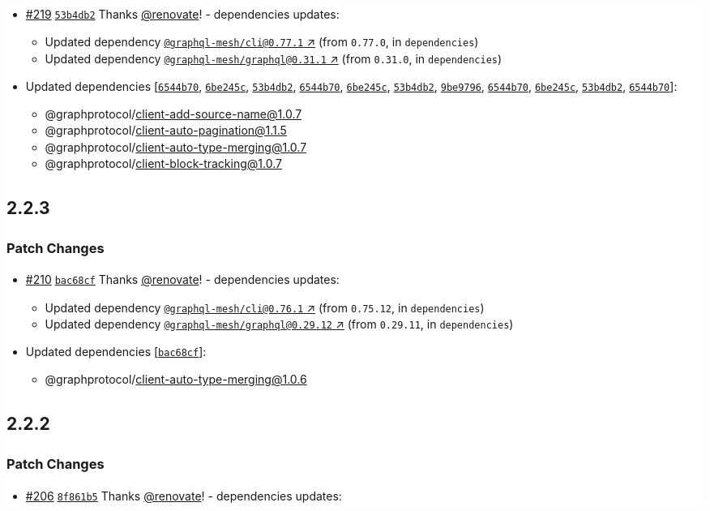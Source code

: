 - [#219](https://github.com/graphprotocol/graph-client/pull/219) [`53b4db2`](https://github.com/graphprotocol/graph-client/commit/53b4db2f46f3e82f374eceeca641423a3a61e4fb) Thanks [@renovate](https://github.com/apps/renovate)! - dependencies updates:

  - Updated dependency [`@graphql-mesh/cli@0.77.1` ↗︎](https://www.npmjs.com/package/@graphql-mesh/cli/v/0.77.1) (from `0.77.0`, in `dependencies`)
  - Updated dependency [`@graphql-mesh/graphql@0.31.1` ↗︎](https://www.npmjs.com/package/@graphql-mesh/graphql/v/0.31.1) (from `0.31.0`, in `dependencies`)

- Updated dependencies [[`6544b70`](https://github.com/graphprotocol/graph-client/commit/6544b709733cdc7863057dc2961ac5f168ff5f61), [`6be245c`](https://github.com/graphprotocol/graph-client/commit/6be245ccd2782ca2a2e3a07b70127097aeda3468), [`53b4db2`](https://github.com/graphprotocol/graph-client/commit/53b4db2f46f3e82f374eceeca641423a3a61e4fb), [`6544b70`](https://github.com/graphprotocol/graph-client/commit/6544b709733cdc7863057dc2961ac5f168ff5f61), [`6be245c`](https://github.com/graphprotocol/graph-client/commit/6be245ccd2782ca2a2e3a07b70127097aeda3468), [`53b4db2`](https://github.com/graphprotocol/graph-client/commit/53b4db2f46f3e82f374eceeca641423a3a61e4fb), [`9be9796`](https://github.com/graphprotocol/graph-client/commit/9be9796f6e5cdc9a83414ab33ff391fbda42c2a6), [`6544b70`](https://github.com/graphprotocol/graph-client/commit/6544b709733cdc7863057dc2961ac5f168ff5f61), [`6be245c`](https://github.com/graphprotocol/graph-client/commit/6be245ccd2782ca2a2e3a07b70127097aeda3468), [`53b4db2`](https://github.com/graphprotocol/graph-client/commit/53b4db2f46f3e82f374eceeca641423a3a61e4fb), [`6544b70`](https://github.com/graphprotocol/graph-client/commit/6544b709733cdc7863057dc2961ac5f168ff5f61)]:
  - @graphprotocol/client-add-source-name@1.0.7
  - @graphprotocol/client-auto-pagination@1.1.5
  - @graphprotocol/client-auto-type-merging@1.0.7
  - @graphprotocol/client-block-tracking@1.0.7

## 2.2.3

### Patch Changes

- [#210](https://github.com/graphprotocol/graph-client/pull/210) [`bac68cf`](https://github.com/graphprotocol/graph-client/commit/bac68cfc73f9b6573011ff8b32b93a69d0f05ffb) Thanks [@renovate](https://github.com/apps/renovate)! - dependencies updates:

  - Updated dependency [`@graphql-mesh/cli@0.76.1` ↗︎](https://www.npmjs.com/package/@graphql-mesh/cli/v/0.76.1) (from `0.75.12`, in `dependencies`)
  - Updated dependency [`@graphql-mesh/graphql@0.29.12` ↗︎](https://www.npmjs.com/package/@graphql-mesh/graphql/v/0.29.12) (from `0.29.11`, in `dependencies`)

- Updated dependencies [[`bac68cf`](https://github.com/graphprotocol/graph-client/commit/bac68cfc73f9b6573011ff8b32b93a69d0f05ffb)]:
  - @graphprotocol/client-auto-type-merging@1.0.6

## 2.2.2

### Patch Changes

- [#206](https://github.com/graphprotocol/graph-client/pull/206) [`8f861b5`](https://github.com/graphprotocol/graph-client/commit/8f861b57d99608597d3b08394ec850d7bcc797de) Thanks [@renovate](https://github.com/apps/renovate)! - dependencies updates:
